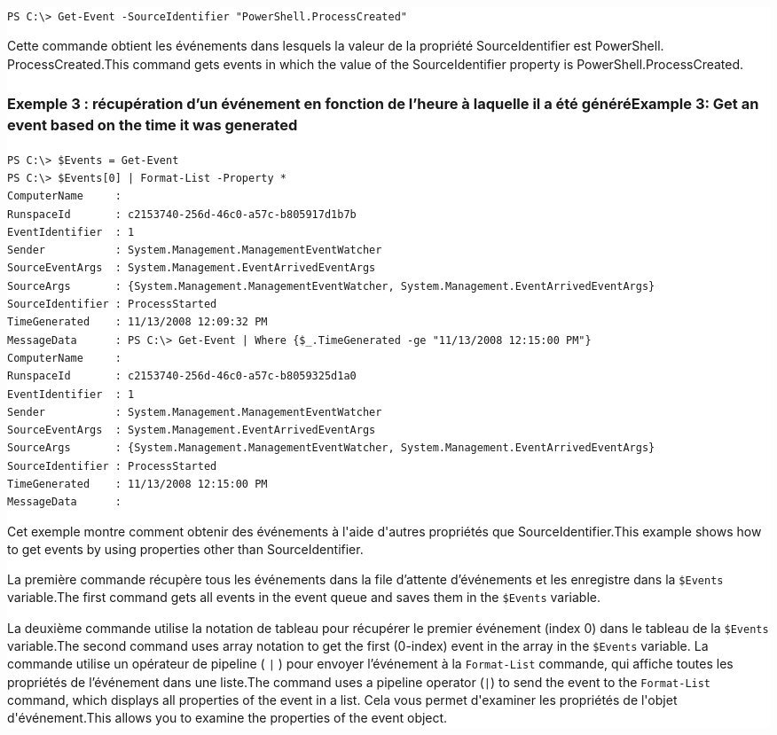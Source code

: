 ```
PS C:\> Get-Event -SourceIdentifier "PowerShell.ProcessCreated"
```

<span data-ttu-id="1454f-121">Cette commande obtient les événements dans lesquels la valeur de la propriété SourceIdentifier est PowerShell. ProcessCreated.</span><span class="sxs-lookup"><span data-stu-id="1454f-121">This command gets events in which the value of the SourceIdentifier property is PowerShell.ProcessCreated.</span></span>

### <span data-ttu-id="1454f-122">Exemple 3 : récupération d’un événement en fonction de l’heure à laquelle il a été généré</span><span class="sxs-lookup"><span data-stu-id="1454f-122">Example 3: Get an event based on the time it was generated</span></span>

```
PS C:\> $Events = Get-Event
PS C:\> $Events[0] | Format-List -Property *
ComputerName     :
RunspaceId       : c2153740-256d-46c0-a57c-b805917d1b7b
EventIdentifier  : 1
Sender           : System.Management.ManagementEventWatcher
SourceEventArgs  : System.Management.EventArrivedEventArgs
SourceArgs       : {System.Management.ManagementEventWatcher, System.Management.EventArrivedEventArgs}
SourceIdentifier : ProcessStarted
TimeGenerated    : 11/13/2008 12:09:32 PM
MessageData      : PS C:\> Get-Event | Where {$_.TimeGenerated -ge "11/13/2008 12:15:00 PM"}
ComputerName     :
RunspaceId       : c2153740-256d-46c0-a57c-b8059325d1a0
EventIdentifier  : 1
Sender           : System.Management.ManagementEventWatcher
SourceEventArgs  : System.Management.EventArrivedEventArgs
SourceArgs       : {System.Management.ManagementEventWatcher, System.Management.EventArrivedEventArgs}
SourceIdentifier : ProcessStarted
TimeGenerated    : 11/13/2008 12:15:00 PM
MessageData      :
```

<span data-ttu-id="1454f-123">Cet exemple montre comment obtenir des événements à l'aide d'autres propriétés que SourceIdentifier.</span><span class="sxs-lookup"><span data-stu-id="1454f-123">This example shows how to get events by using properties other than SourceIdentifier.</span></span>

<span data-ttu-id="1454f-124">La première commande récupère tous les événements dans la file d’attente d’événements et les enregistre dans la `$Events` variable.</span><span class="sxs-lookup"><span data-stu-id="1454f-124">The first command gets all events in the event queue and saves them in the `$Events` variable.</span></span>

<span data-ttu-id="1454f-125">La deuxième commande utilise la notation de tableau pour récupérer le premier événement (index 0) dans le tableau de la `$Events` variable.</span><span class="sxs-lookup"><span data-stu-id="1454f-125">The second command uses array notation to get the first (0-index) event in the array in the `$Events` variable.</span></span> <span data-ttu-id="1454f-126">La commande utilise un opérateur de pipeline ( `|` ) pour envoyer l’événement à la `Format-List` commande, qui affiche toutes les propriétés de l’événement dans une liste.</span><span class="sxs-lookup"><span data-stu-id="1454f-126">The command uses a pipeline operator (`|`) to send the event to the `Format-List` command, which displays all properties of the event in a list.</span></span> <span data-ttu-id="1454f-127">Cela vous permet d'examiner les propriétés de l'objet d'événement.</span><span class="sxs-lookup"><span data-stu-id="1454f-127">This allows you to examine the properties of the event object.</span></span>
